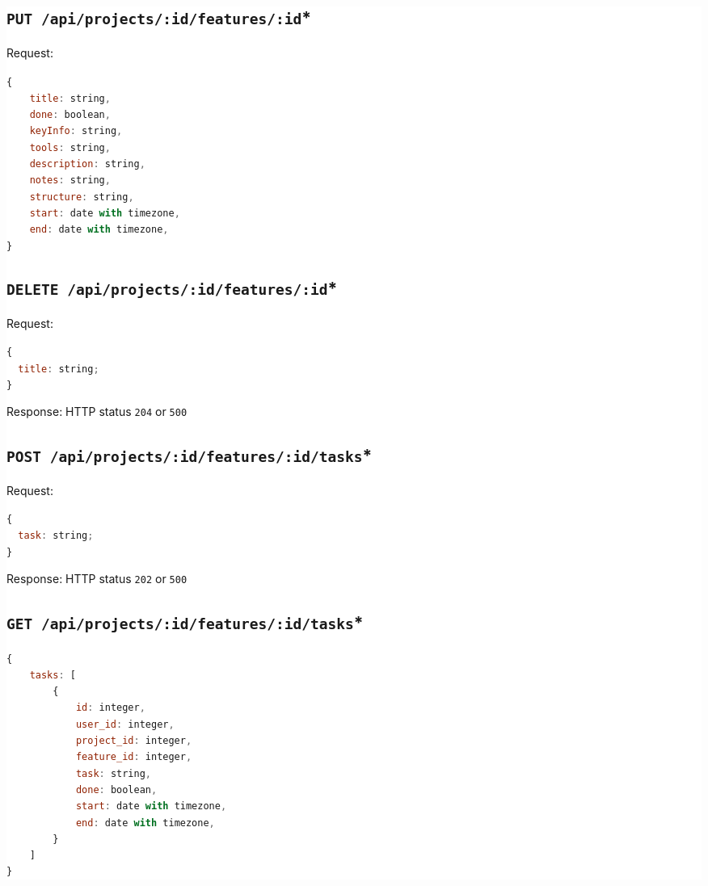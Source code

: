 ## `PUT /api/projects/:id/features/:id`\*

Request:

```js
{
    title: string,
	done: boolean,
	keyInfo: string,
	tools: string,
	description: string,
	notes: string,
	structure: string,
	start: date with timezone,
	end: date with timezone,
}
```

## `DELETE /api/projects/:id/features/:id`\*

Request:

```js
{
  title: string;
}
```

Response: HTTP status `204` or `500`

## `POST /api/projects/:id/features/:id/tasks`\*

Request:

```js
{
  task: string;
}
```

Response: HTTP status `202` or `500`

## `GET /api/projects/:id/features/:id/tasks`\*

```js
{
    tasks: [
        {
    	    id: integer,
        	user_id: integer,
        	project_id: integer,
        	feature_id: integer,
        	task: string,
        	done: boolean,
        	start: date with timezone,
        	end: date with timezone,
        }
    ]
}
```
